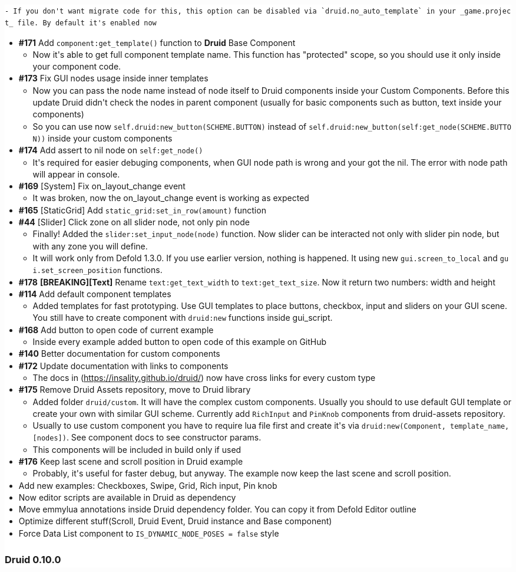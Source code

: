 	- If you don't want migrate code for this, this option can be disabled via `druid.no_auto_template` in your _game.project_ file. By default it's enabled now
-  **#171** Add `component:get_template()` function to **Druid** Base Component
	- Now it's able to get full component template name. This function has "protected" scope, so you should use it only inside your component code.
-  **#173** Fix GUI nodes usage inside inner templates
	- Now you can pass the node name instead of node itself to Druid components inside your Custom Components. Before this update Druid didn't check the nodes in parent component (usually for basic components such as button, text inside your components)
	- So you can use now `self.druid:new_button(SCHEME.BUTTON)` instead of `self.druid:new_button(self:get_node(SCHEME.BUTTON))` inside your custom components
-  **#174** Add assert to nil node on `self:get_node()`
	- It's required for easier debuging components, when GUI node path is wrong and your got the nil. The error with node path will appear in console.
-  **#169** [System] Fix on_layout_change event
	- It was broken, now the on_layout_change event is working as expected
-  **#165** [StaticGrid] Add `static_grid:set_in_row(amount)` function
-  **#44** [Slider] Click zone on all slider node, not only pin node
	- Finally! Added the `slider:set_input_node(node)` function. Now slider can be interacted not only with slider pin node, but with any zone you will define.
	- It will work only from Defold 1.3.0. If you use earlier version, nothing is happened. It using new `gui.screen_to_local` and `gui.set_screen_position` functions.
- **#178** **[BREAKING][Text]** Rename `text:get_text_width` to `text:get_text_size`. Now it return two numbers: width and height
-  **#114** Add default component templates
	- Added templates for fast prototyping. Use GUI templates to place buttons, checkbox, input and sliders on your GUI scene. You still have to create component with `druid:new` functions inside gui_script.
-  **#168** Add button to open code of current example
	- Inside every example added button to open code of this example on GitHub
-  **#140** Better documentation for custom components
-  **#172** Update documentation with links to components
	- The docs in (https://insality.github.io/druid/) now have cross links for every custom type
-  **#175** Remove Druid Assets repository, move to Druid library
	- Added folder `druid/custom`. It will have the complex custom components. Usually you should to use default GUI template or create your own with similar GUI scheme. Currently add `RichInput` and `PinKnob` components from druid-assets repository.
	- Usually to use custom component you have to require lua file first and create it's via `druid:new(Component, template_name, [nodes])`. See component docs to see constructor params.
	- This components will be included in build only if used
-  **#176** Keep last scene and scroll position in Druid example
	- Probably, it's useful for faster debug, but anyway. The example now keep the last scene and scroll position.
- Add new examples: Checkboxes, Swipe, Grid, Rich input, Pin knob
- Now editor scripts are available in Druid as dependency
- Move emmylua annotations inside Druid dependency folder. You can copy it from Defold Editor outline
- Optimize different stuff(Scroll, Druid Event, Druid instance and Base component)
- Force Data List component to `IS_DYNAMIC_NODE_POSES = false` style


### Druid 0.10.0
